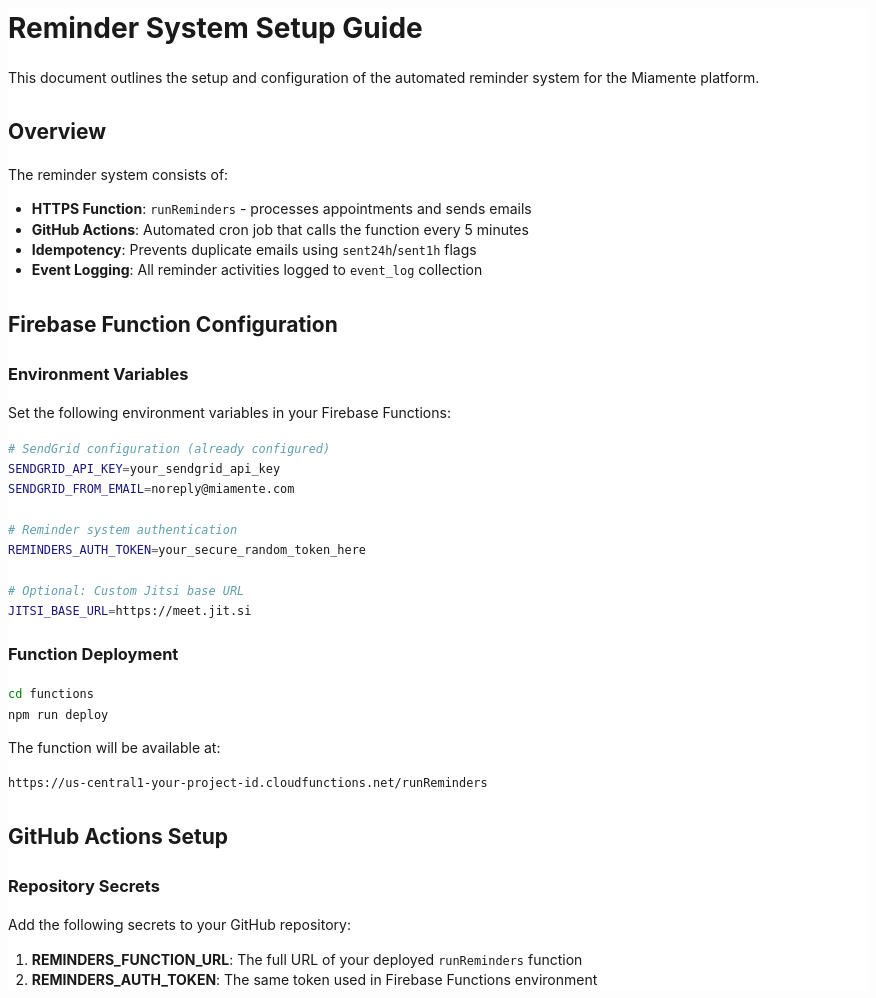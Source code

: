 # Reminder System Setup Guide

This document outlines the setup and configuration of the automated reminder system for the Miamente platform.

## Overview

The reminder system consists of:

- **HTTPS Function**: `runReminders` - processes appointments and sends emails
- **GitHub Actions**: Automated cron job that calls the function every 5 minutes
- **Idempotency**: Prevents duplicate emails using `sent24h`/`sent1h` flags
- **Event Logging**: All reminder activities logged to `event_log` collection

## Firebase Function Configuration

### Environment Variables

Set the following environment variables in your Firebase Functions:

```bash
# SendGrid configuration (already configured)
SENDGRID_API_KEY=your_sendgrid_api_key
SENDGRID_FROM_EMAIL=noreply@miamente.com

# Reminder system authentication
REMINDERS_AUTH_TOKEN=your_secure_random_token_here

# Optional: Custom Jitsi base URL
JITSI_BASE_URL=https://meet.jit.si
```

### Function Deployment

```bash
cd functions
npm run deploy
```

The function will be available at:

```
https://us-central1-your-project-id.cloudfunctions.net/runReminders
```

## GitHub Actions Setup

### Repository Secrets

Add the following secrets to your GitHub repository:

1. **REMINDERS_FUNCTION_URL**: The full URL of your deployed `runReminders` function
2. **REMINDERS_AUTH_TOKEN**: The same token used in Firebase Functions environment
